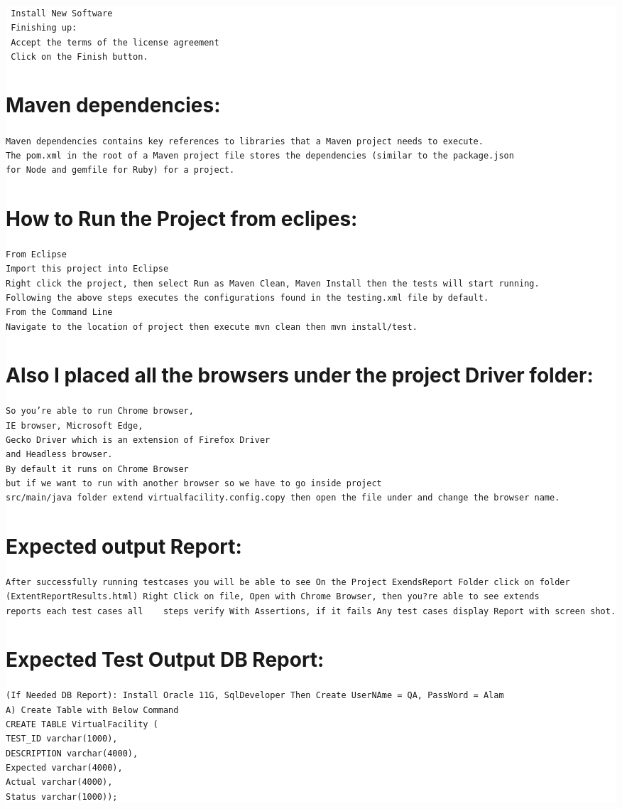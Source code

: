      Install New Software
     Finishing up:
     Accept the terms of the license agreement
     Click on the Finish button.

# Maven dependencies:
    Maven dependencies contains key references to libraries that a Maven project needs to execute. 
    The pom.xml in the root of a Maven project file stores the dependencies (similar to the package.json 
    for Node and gemfile for Ruby) for a project.

# How to Run the Project from eclipes:
    From Eclipse
    Import this project into Eclipse
    Right click the project, then select Run as Maven Clean, Maven Install then the tests will start running.
    Following the above steps executes the configurations found in the testing.xml file by default.
    From the Command Line
    Navigate to the location of project then execute mvn clean then mvn install/test.

# Also I placed all the browsers under the project Driver folder:
    So you’re able to run Chrome browser, 
    IE browser, Microsoft Edge, 
    Gecko Driver which is an extension of Firefox Driver 
    and Headless browser. 
    By default it runs on Chrome Browser 
    but if we want to run with another browser so we have to go inside project
    src/main/java folder extend virtualfacility.config.copy then open the file under and change the browser name. 

# Expected output Report: 
    After successfully running testcases you will be able to see On the Project ExendsReport Folder click on folder                        (ExtentReportResults.html) Right Click on file, Open with Chrome Browser, then you?re able to see extends 
    reports each test cases all    steps verify With Assertions, if it fails Any test cases display Report with screen shot.
# Expected Test Output DB Report:
    (If Needed DB Report): Install Oracle 11G, SqlDeveloper Then Create UserNAme = QA, PassWord = Alam
    A) Create Table with Below Command 
    CREATE TABLE VirtualFacility (
    TEST_ID varchar(1000),
    DESCRIPTION varchar(4000),
    Expected varchar(4000),
    Actual varchar(4000),
    Status varchar(1000));
    